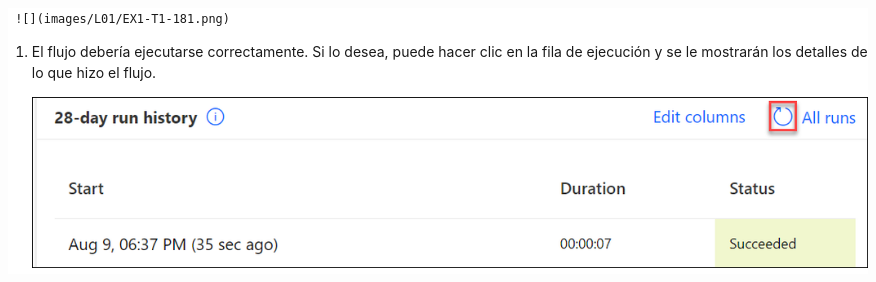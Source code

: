      ![](images/L01/EX1-T1-181.png)

1. El flujo debería ejecutarse correctamente. Si lo desea, puede hacer clic en la fila de ejecución y se le mostrarán los detalles de lo que hizo el flujo.
   
      ![](images/L01/image141.png)
